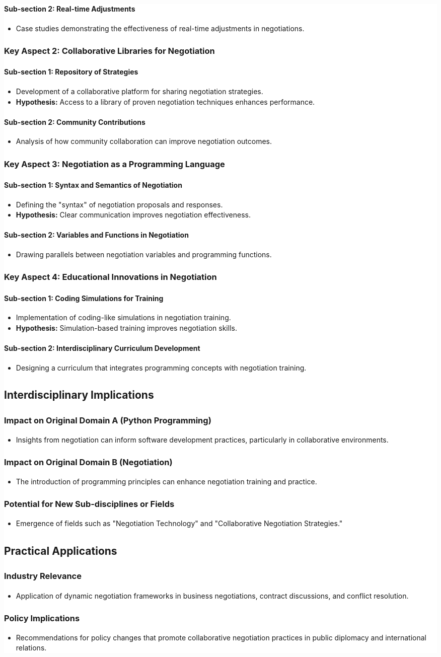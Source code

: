 #### Sub-section 2: Real-time Adjustments
- Case studies demonstrating the effectiveness of real-time adjustments in negotiations.

### Key Aspect 2: Collaborative Libraries for Negotiation
#### Sub-section 1: Repository of Strategies
- Development of a collaborative platform for sharing negotiation strategies.
- **Hypothesis:** Access to a library of proven negotiation techniques enhances performance.

#### Sub-section 2: Community Contributions
- Analysis of how community collaboration can improve negotiation outcomes.

### Key Aspect 3: Negotiation as a Programming Language
#### Sub-section 1: Syntax and Semantics of Negotiation
- Defining the "syntax" of negotiation proposals and responses.
- **Hypothesis:** Clear communication improves negotiation effectiveness.

#### Sub-section 2: Variables and Functions in Negotiation
- Drawing parallels between negotiation variables and programming functions.

### Key Aspect 4: Educational Innovations in Negotiation
#### Sub-section 1: Coding Simulations for Training
- Implementation of coding-like simulations in negotiation training.
- **Hypothesis:** Simulation-based training improves negotiation skills.

#### Sub-section 2: Interdisciplinary Curriculum Development
- Designing a curriculum that integrates programming concepts with negotiation training.

## Interdisciplinary Implications

### Impact on Original Domain A (Python Programming)
- Insights from negotiation can inform software development practices, particularly in collaborative environments.

### Impact on Original Domain B (Negotiation)
- The introduction of programming principles can enhance negotiation training and practice.

### Potential for New Sub-disciplines or Fields
- Emergence of fields such as "Negotiation Technology" and "Collaborative Negotiation Strategies."

## Practical Applications

### Industry Relevance
- Application of dynamic negotiation frameworks in business negotiations, contract discussions, and conflict resolution.

### Policy Implications
- Recommendations for policy changes that promote collaborative negotiation practices in public diplomacy and international relations.
